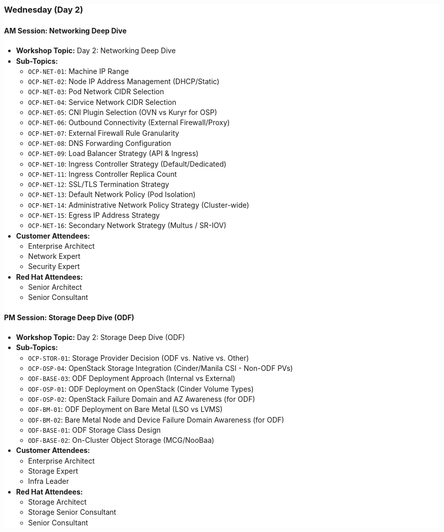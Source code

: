 ### **Wednesday (Day 2)**

#### **AM Session: Networking Deep Dive**

- **Workshop Topic:** Day 2: Networking Deep Dive
- **Sub-Topics:**
  - `OCP-NET-01`: Machine IP Range
  - `OCP-NET-02`: Node IP Address Management (DHCP/Static)
  - `OCP-NET-03`: Pod Network CIDR Selection
  - `OCP-NET-04`: Service Network CIDR Selection
  - `OCP-NET-05`: CNI Plugin Selection (OVN vs Kuryr for OSP)
  - `OCP-NET-06`: Outbound Connectivity (External Firewall/Proxy)
  - `OCP-NET-07`: External Firewall Rule Granularity
  - `OCP-NET-08`: DNS Forwarding Configuration
  - `OCP-NET-09`: Load Balancer Strategy (API & Ingress)
  - `OCP-NET-10`: Ingress Controller Strategy (Default/Dedicated)
  - `OCP-NET-11`: Ingress Controller Replica Count
  - `OCP-NET-12`: SSL/TLS Termination Strategy
  - `OCP-NET-13`: Default Network Policy (Pod Isolation)
  - `OCP-NET-14`: Administrative Network Policy Strategy (Cluster-wide)
  - `OCP-NET-15`: Egress IP Address Strategy
  - `OCP-NET-16`: Secondary Network Strategy (Multus / SR-IOV)
- **Customer Attendees:**
  - Enterprise Architect
  - Network Expert
  - Security Expert
- **Red Hat Attendees:**
  - Senior Architect
  - Senior Consultant

#### **PM Session: Storage Deep Dive (ODF)**

- **Workshop Topic:** Day 2: Storage Deep Dive (ODF)
- **Sub-Topics:**
  - `OCP-STOR-01`: Storage Provider Decision (ODF vs. Native vs. Other)
  - `OCP-OSP-04`: OpenStack Storage Integration (Cinder/Manila CSI - Non-ODF PVs)
  - `ODF-BASE-03`: ODF Deployment Approach (Internal vs External)
  - `ODF-OSP-01`: ODF Deployment on OpenStack (Cinder Volume Types)
  - `ODF-OSP-02`: OpenStack Failure Domain and AZ Awareness (for ODF)
  - `ODF-BM-01`: ODF Deployment on Bare Metal (LSO vs LVMS)
  - `ODF-BM-02`: Bare Metal Node and Device Failure Domain Awareness (for ODF)
  - `ODF-BASE-01`: ODF Storage Class Design
  - `ODF-BASE-02`: On-Cluster Object Storage (MCG/NooBaa)
- **Customer Attendees:**
  - Enterprise Architect
  - Storage Expert
  - Infra Leader
- **Red Hat Attendees:**
  - Storage Architect
  - Storage Senior Consultant
  - Senior Consultant
